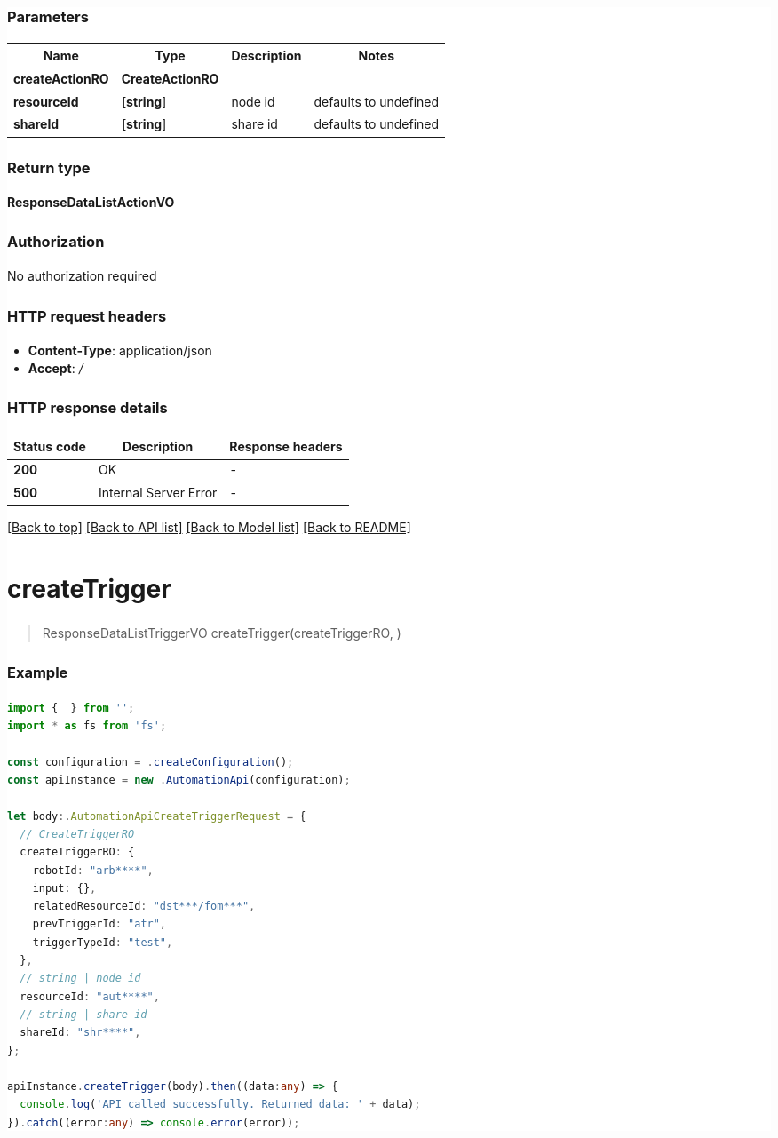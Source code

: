 
### Parameters

Name | Type | Description  | Notes
------------- | ------------- | ------------- | -------------
 **createActionRO** | **CreateActionRO**|  |
 **resourceId** | [**string**] | node id | defaults to undefined
 **shareId** | [**string**] | share id | defaults to undefined


### Return type

**ResponseDataListActionVO**

### Authorization

No authorization required

### HTTP request headers

 - **Content-Type**: application/json
 - **Accept**: */*


### HTTP response details
| Status code | Description | Response headers |
|-------------|-------------|------------------|
**200** | OK |  -  |
**500** | Internal Server Error |  -  |

[[Back to top]](#) [[Back to API list]](README.md#documentation-for-api-endpoints) [[Back to Model list]](README.md#documentation-for-models) [[Back to README]](README.md)

# **createTrigger**
> ResponseDataListTriggerVO createTrigger(createTriggerRO, )


### Example


```typescript
import {  } from '';
import * as fs from 'fs';

const configuration = .createConfiguration();
const apiInstance = new .AutomationApi(configuration);

let body:.AutomationApiCreateTriggerRequest = {
  // CreateTriggerRO
  createTriggerRO: {
    robotId: "arb****",
    input: {},
    relatedResourceId: "dst***/fom***",
    prevTriggerId: "atr",
    triggerTypeId: "test",
  },
  // string | node id
  resourceId: "aut****",
  // string | share id
  shareId: "shr****",
};

apiInstance.createTrigger(body).then((data:any) => {
  console.log('API called successfully. Returned data: ' + data);
}).catch((error:any) => console.error(error));
```